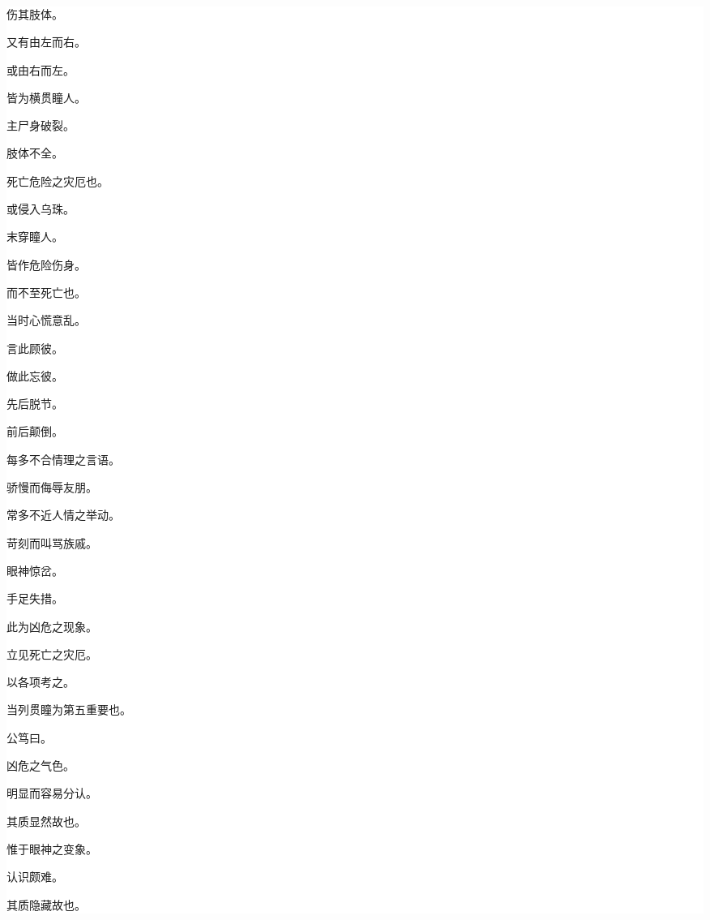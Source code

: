 伤其肢体。

又有由左而右。

或由右而左。

皆为横贯瞳人。

主尸身破裂。

肢体不全。

死亡危险之灾厄也。

或侵入乌珠。

末穿瞳人。

皆作危险伤身。

而不至死亡也。

当时心慌意乱。

言此顾彼。

做此忘彼。

先后脱节。

前后颠倒。

每多不合情理之言语。

骄慢而侮辱友朋。

常多不近人情之举动。

苛刻而叫骂族戚。

眼神惊岔。

手足失措。

此为凶危之现象。

立见死亡之灾厄。

以各项考之。

当列贯瞳为第五重要也。

公笃曰。

凶危之气色。

明显而容易分认。

其质显然故也。

惟于眼神之变象。

认识颇难。

其质隐藏故也。
